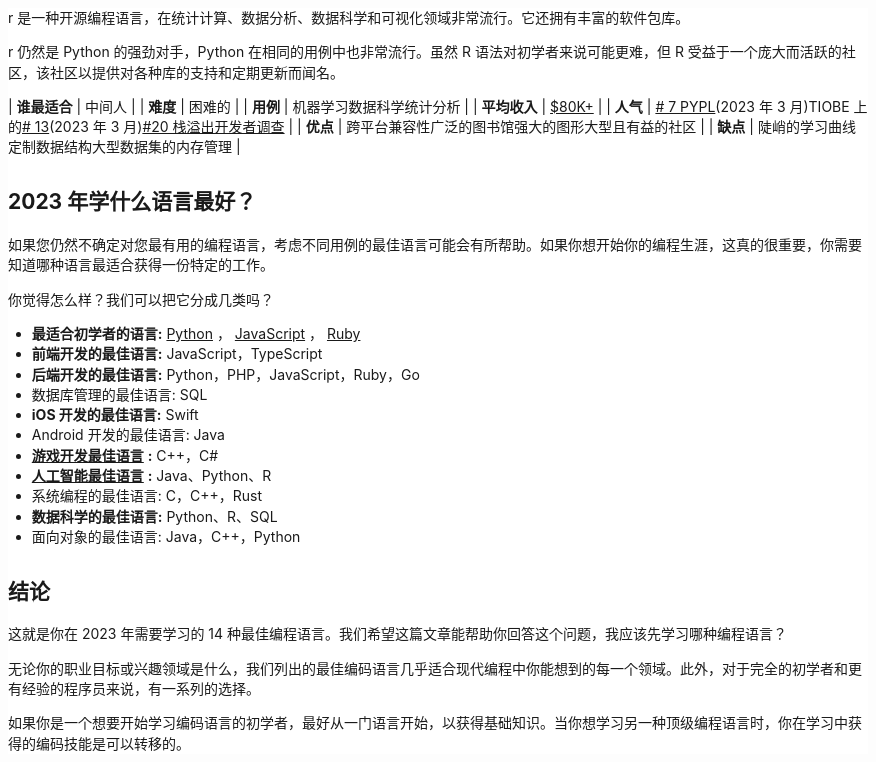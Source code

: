 r 是一种开源编程语言，在统计计算、数据分析、数据科学和可视化领域非常流行。它还拥有丰富的软件包库。

r 仍然是 Python 的强劲对手，Python 在相同的用例中也非常流行。虽然 R 语法对初学者来说可能更难，但 R 受益于一个庞大而活跃的社区，该社区以提供对各种库的支持和定期更新而闻名。

| **谁最适合** | 中间人 |
| **难度** | 困难的 |
| **用例** | 机器学习数据科学统计分析 |
| **平均收入** | [$80K+](https://www.salary.com/research/salary/posting/r-programmer-salary) |
| **人气** | [# 7 PYPL](https://pypl.github.io/PYPL.html)(2023 年 3 月)TIOBE 上的[# 13](https://www.tiobe.com/tiobe-index/)(2023 年 3 月)[#20 栈溢出开发者调查](https://survey.stackoverflow.co/2022/#technology-most-popular-technologies) |
| **优点** | 跨平台兼容性广泛的图书馆强大的图形大型且有益的社区 |
| **缺点** | 陡峭的学习曲线定制数据结构大型数据集的内存管理 |

## **2023 年学什么语言最好？**

如果您仍然不确定对您最有用的编程语言，考虑不同用例的最佳语言可能会有所帮助。如果你想开始你的编程生涯，这真的很重要，你需要知道哪种语言最适合获得一份特定的工作。

你觉得怎么样？我们可以把它分成几类吗？

*   **最适合初学者的语言:** [Python](https://click.linksynergy.com/deeplink?id=jU79Zysihs4&mid=39197&murl=https%3A%2F%2Fwww.udemy.com%2Fcourse%2F100-days-of-code%2F) ， [JavaScript](https://click.linksynergy.com/deeplink?id=jU79Zysihs4&mid=39197&murl=https%3A%2F%2Fwww.udemy.com%2Fcourse%2Fthe-complete-javascript-course%2F) ， [Ruby](https://click.linksynergy.com/deeplink?id=jU79Zysihs4&mid=39197&murl=https%3A%2F%2Fwww.udemy.com%2Fcourse%2Fthe-complete-ruby-on-rails-developer-course%2F)
*   **前端开发的最佳语言:** JavaScript，TypeScript
*   **后端开发的最佳语言:** Python，PHP，JavaScript，Ruby，Go
*   数据库管理的最佳语言: SQL
*   **iOS 开发的最佳语言:** Swift
*   Android 开发的最佳语言: Java
*   [**游戏开发最佳语言**](https://hackr.io/blog/best-programming-language-for-games) **:** C++，C#
*   [**人工智能最佳语言**](https://hackr.io/blog/best-language-for-ai) **:** Java、Python、R
*   系统编程的最佳语言: C，C++，Rust
*   **数据科学的最佳语言:** Python、R、SQL
*   面向对象的最佳语言: Java，C++，Python

## **结论**

这就是你在 2023 年需要学习的 14 种最佳编程语言。我们希望这篇文章能帮助你回答这个问题，我应该先学习哪种编程语言？

无论你的职业目标或兴趣领域是什么，我们列出的最佳编码语言几乎适合现代编程中你能想到的每一个领域。此外，对于完全的初学者和更有经验的程序员来说，有一系列的选择。

如果你是一个想要开始学习编码语言的初学者，最好从一门语言开始，以获得基础知识。当你想学习另一种顶级编程语言时，你在学习中获得的编码技能是可以转移的。